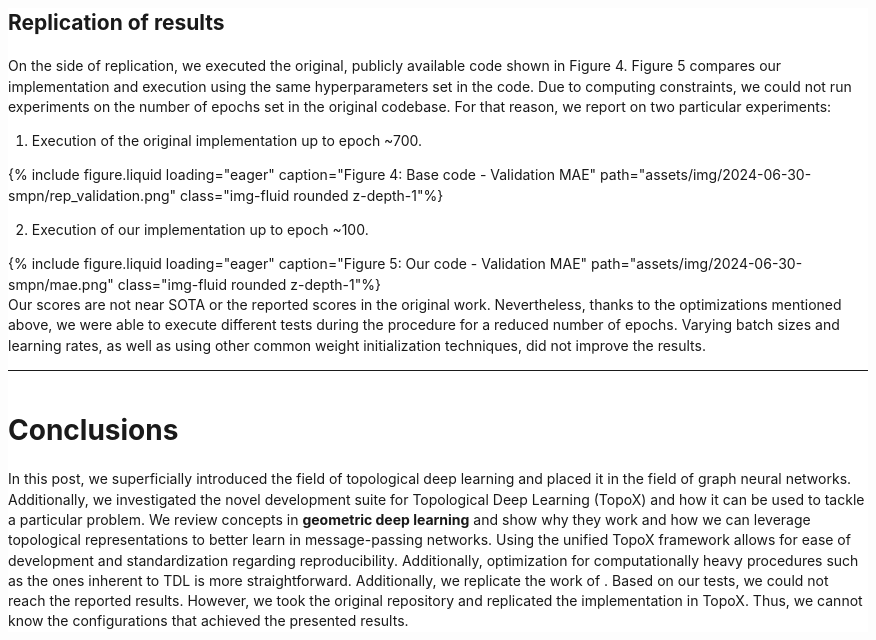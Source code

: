 ## Replication of results

On the side of replication, we executed the original, publicly available code shown in Figure 4. Figure 5 compares our implementation and execution using the same hyperparameters set in the code. Due to computing constraints, we could not run experiments on the number of epochs set in the original codebase. For that reason, we report on two particular experiments:


 1. Execution of the original implementation up to epoch ~700.



<div class="row mt-3">
    <div class="col-md mt-3 mt-md-1">
        {% include figure.liquid loading="eager" caption="Figure 4: Base code - Validation MAE" path="assets/img/2024-06-30-smpn/rep_validation.png" class="img-fluid rounded z-depth-1"%}
    </div>
</div>

2. Execution of our implementation up to epoch ~100. 

<div class="row mt-3">
    <div class="col-md mt-3 mt-md-1">
        {% include figure.liquid loading="eager" caption="Figure 5: Our code - Validation MAE" path="assets/img/2024-06-30-smpn/mae.png" class="img-fluid rounded z-depth-1"%}
    </div>
</div>
Our scores are not near SOTA or the reported scores in the original work. Nevertheless, thanks to the optimizations mentioned above, we were able to execute different tests during the procedure for a reduced number of epochs. Varying batch sizes and learning rates, as well as using other common weight initialization techniques, did not improve the results.

---

# Conclusions


In this post, we superficially introduced the field of topological deep learning and placed it in the field of graph neural networks. Additionally, we investigated the novel development suite for Topological Deep Learning (TopoX) and how it can be used to tackle a particular problem. We review concepts in **geometric deep learning** and show why they work and how we can leverage topological representations to better learn in message-passing networks. Using the unified TopoX framework allows for ease of development and standardization regarding reproducibility. Additionally, optimization for computationally heavy procedures such as the ones inherent to TDL is more straightforward.  Additionally, we replicate the work of <d-cite key="eijkelboom2023n"></d-cite>. Based on our tests, we could not reach the reported results. However, we took the original repository and replicated the implementation in TopoX. Thus, we cannot know the configurations that achieved the presented results.
